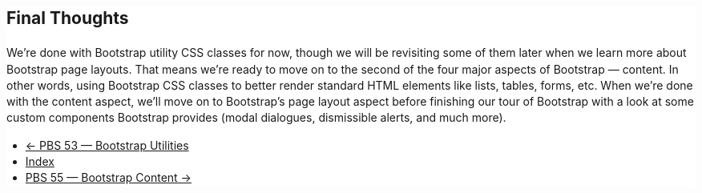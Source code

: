 ## Final Thoughts

We’re done with Bootstrap utility CSS classes for now, though we will be revisiting some of them later when we learn more about Bootstrap page layouts. That means we’re ready to move on to the second of the four major aspects of Bootstrap — content. In other words, using Bootstrap CSS classes to better render standard HTML elements like lists, tables, forms, etc. When we’re done with the content aspect, we’ll move on to Bootstrap’s page layout aspect before finishing our tour of Bootstrap with a look at some custom components Bootstrap provides (modal dialogues, dismissible alerts, and much more).

 - [← PBS 53 — Bootstrap Utilities](pbs53)
 - [Index](index)
 - [PBS 55 — Bootstrap Content →](pbs55)
